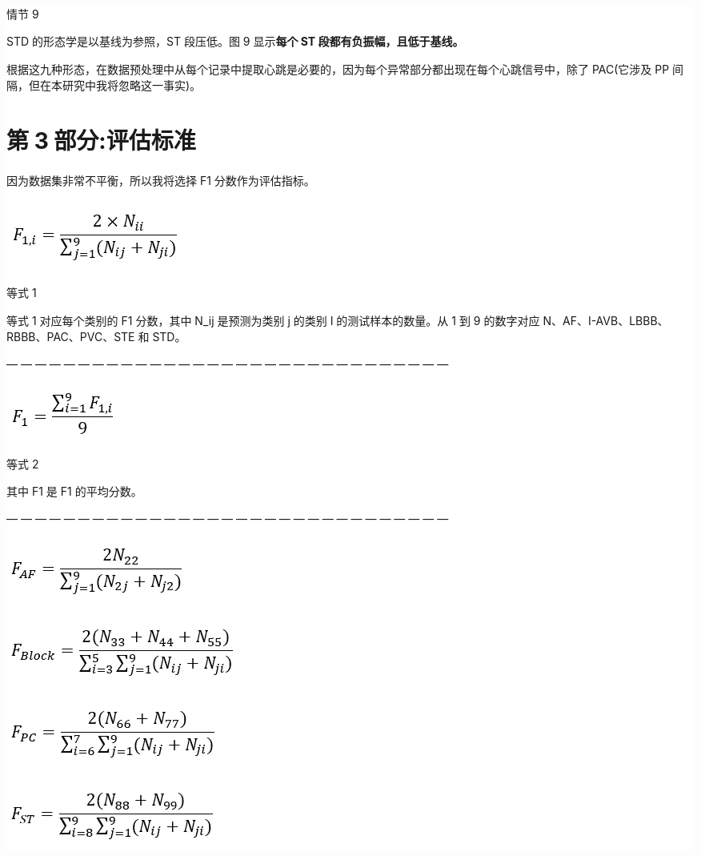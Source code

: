 情节 9

STD 的形态学是以基线为参照，ST 段压低。图 9 显示**每个 ST 段都有负振幅，且低于基线。**

根据这九种形态，在数据预处理中从每个记录中提取心跳是必要的，因为每个异常部分都出现在每个心跳信号中，除了 PAC(它涉及 PP 间隔，但在本研究中我将忽略这一事实)。

# 第 3 部分:评估标准

因为数据集非常不平衡，所以我将选择 F1 分数作为评估指标。

![](img/ae7619b845d3718b99f3fe5e86f0f1dd.png)

等式 1

等式 1 对应每个类别的 F1 分数，其中 N_ij 是预测为类别 j 的类别 I 的测试样本的数量。从 1 到 9 的数字对应 N、AF、I-AVB、LBBB、RBBB、PAC、PVC、STE 和 STD。

— — — — — — — — — — — — — — — — — — — — — — — — — — — — — — —

![](img/cdd11bb4fb8cc9c0038286d30064f263.png)

等式 2

其中 F1 是 F1 的平均分数。

— — — — — — — — — — — — — — — — — — — — — — — — — — — — — — —

![](img/99de453ecb129c8340082f9c97e86f2b.png)

